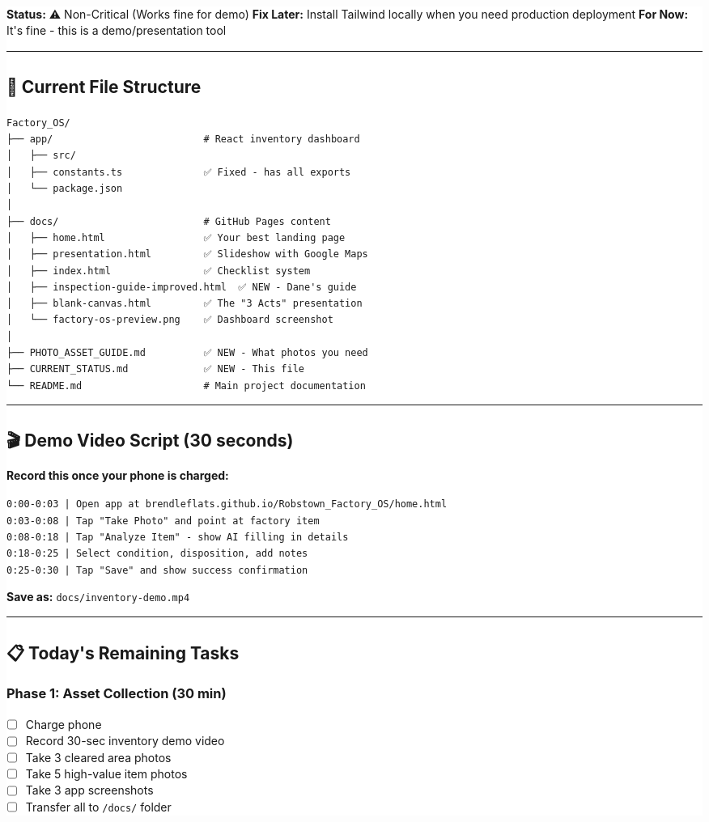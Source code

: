 **Status:** ⚠️ Non-Critical (Works fine for demo)
**Fix Later:** Install Tailwind locally when you need production deployment
**For Now:** It's fine - this is a demo/presentation tool

---

## 📁 Current File Structure

```
Factory_OS/
├── app/                          # React inventory dashboard
│   ├── src/
│   ├── constants.ts              ✅ Fixed - has all exports
│   └── package.json
│
├── docs/                         # GitHub Pages content
│   ├── home.html                 ✅ Your best landing page
│   ├── presentation.html         ✅ Slideshow with Google Maps
│   ├── index.html                ✅ Checklist system
│   ├── inspection-guide-improved.html  ✅ NEW - Dane's guide
│   ├── blank-canvas.html         ✅ The "3 Acts" presentation
│   └── factory-os-preview.png    ✅ Dashboard screenshot
│
├── PHOTO_ASSET_GUIDE.md          ✅ NEW - What photos you need
├── CURRENT_STATUS.md             ✅ NEW - This file
└── README.md                     # Main project documentation
```

---

## 🎬 Demo Video Script (30 seconds)

**Record this once your phone is charged:**

```
0:00-0:03 | Open app at brendleflats.github.io/Robstown_Factory_OS/home.html
0:03-0:08 | Tap "Take Photo" and point at factory item
0:08-0:18 | Tap "Analyze Item" - show AI filling in details
0:18-0:25 | Select condition, disposition, add notes
0:25-0:30 | Tap "Save" and show success confirmation
```

**Save as:** `docs/inventory-demo.mp4`

---

## 📋 Today's Remaining Tasks

### Phase 1: Asset Collection (30 min)
- [ ] Charge phone
- [ ] Record 30-sec inventory demo video
- [ ] Take 3 cleared area photos
- [ ] Take 5 high-value item photos
- [ ] Take 3 app screenshots
- [ ] Transfer all to `/docs/` folder
